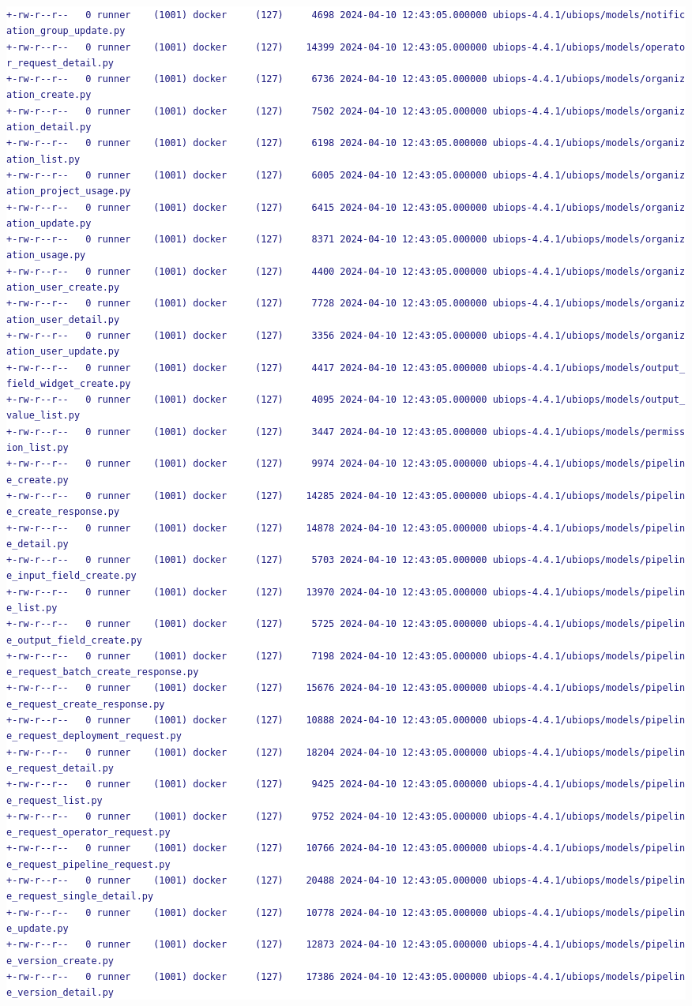 ```diff
+-rw-r--r--   0 runner    (1001) docker     (127)     4698 2024-04-10 12:43:05.000000 ubiops-4.4.1/ubiops/models/notification_group_update.py
+-rw-r--r--   0 runner    (1001) docker     (127)    14399 2024-04-10 12:43:05.000000 ubiops-4.4.1/ubiops/models/operator_request_detail.py
+-rw-r--r--   0 runner    (1001) docker     (127)     6736 2024-04-10 12:43:05.000000 ubiops-4.4.1/ubiops/models/organization_create.py
+-rw-r--r--   0 runner    (1001) docker     (127)     7502 2024-04-10 12:43:05.000000 ubiops-4.4.1/ubiops/models/organization_detail.py
+-rw-r--r--   0 runner    (1001) docker     (127)     6198 2024-04-10 12:43:05.000000 ubiops-4.4.1/ubiops/models/organization_list.py
+-rw-r--r--   0 runner    (1001) docker     (127)     6005 2024-04-10 12:43:05.000000 ubiops-4.4.1/ubiops/models/organization_project_usage.py
+-rw-r--r--   0 runner    (1001) docker     (127)     6415 2024-04-10 12:43:05.000000 ubiops-4.4.1/ubiops/models/organization_update.py
+-rw-r--r--   0 runner    (1001) docker     (127)     8371 2024-04-10 12:43:05.000000 ubiops-4.4.1/ubiops/models/organization_usage.py
+-rw-r--r--   0 runner    (1001) docker     (127)     4400 2024-04-10 12:43:05.000000 ubiops-4.4.1/ubiops/models/organization_user_create.py
+-rw-r--r--   0 runner    (1001) docker     (127)     7728 2024-04-10 12:43:05.000000 ubiops-4.4.1/ubiops/models/organization_user_detail.py
+-rw-r--r--   0 runner    (1001) docker     (127)     3356 2024-04-10 12:43:05.000000 ubiops-4.4.1/ubiops/models/organization_user_update.py
+-rw-r--r--   0 runner    (1001) docker     (127)     4417 2024-04-10 12:43:05.000000 ubiops-4.4.1/ubiops/models/output_field_widget_create.py
+-rw-r--r--   0 runner    (1001) docker     (127)     4095 2024-04-10 12:43:05.000000 ubiops-4.4.1/ubiops/models/output_value_list.py
+-rw-r--r--   0 runner    (1001) docker     (127)     3447 2024-04-10 12:43:05.000000 ubiops-4.4.1/ubiops/models/permission_list.py
+-rw-r--r--   0 runner    (1001) docker     (127)     9974 2024-04-10 12:43:05.000000 ubiops-4.4.1/ubiops/models/pipeline_create.py
+-rw-r--r--   0 runner    (1001) docker     (127)    14285 2024-04-10 12:43:05.000000 ubiops-4.4.1/ubiops/models/pipeline_create_response.py
+-rw-r--r--   0 runner    (1001) docker     (127)    14878 2024-04-10 12:43:05.000000 ubiops-4.4.1/ubiops/models/pipeline_detail.py
+-rw-r--r--   0 runner    (1001) docker     (127)     5703 2024-04-10 12:43:05.000000 ubiops-4.4.1/ubiops/models/pipeline_input_field_create.py
+-rw-r--r--   0 runner    (1001) docker     (127)    13970 2024-04-10 12:43:05.000000 ubiops-4.4.1/ubiops/models/pipeline_list.py
+-rw-r--r--   0 runner    (1001) docker     (127)     5725 2024-04-10 12:43:05.000000 ubiops-4.4.1/ubiops/models/pipeline_output_field_create.py
+-rw-r--r--   0 runner    (1001) docker     (127)     7198 2024-04-10 12:43:05.000000 ubiops-4.4.1/ubiops/models/pipeline_request_batch_create_response.py
+-rw-r--r--   0 runner    (1001) docker     (127)    15676 2024-04-10 12:43:05.000000 ubiops-4.4.1/ubiops/models/pipeline_request_create_response.py
+-rw-r--r--   0 runner    (1001) docker     (127)    10888 2024-04-10 12:43:05.000000 ubiops-4.4.1/ubiops/models/pipeline_request_deployment_request.py
+-rw-r--r--   0 runner    (1001) docker     (127)    18204 2024-04-10 12:43:05.000000 ubiops-4.4.1/ubiops/models/pipeline_request_detail.py
+-rw-r--r--   0 runner    (1001) docker     (127)     9425 2024-04-10 12:43:05.000000 ubiops-4.4.1/ubiops/models/pipeline_request_list.py
+-rw-r--r--   0 runner    (1001) docker     (127)     9752 2024-04-10 12:43:05.000000 ubiops-4.4.1/ubiops/models/pipeline_request_operator_request.py
+-rw-r--r--   0 runner    (1001) docker     (127)    10766 2024-04-10 12:43:05.000000 ubiops-4.4.1/ubiops/models/pipeline_request_pipeline_request.py
+-rw-r--r--   0 runner    (1001) docker     (127)    20488 2024-04-10 12:43:05.000000 ubiops-4.4.1/ubiops/models/pipeline_request_single_detail.py
+-rw-r--r--   0 runner    (1001) docker     (127)    10778 2024-04-10 12:43:05.000000 ubiops-4.4.1/ubiops/models/pipeline_update.py
+-rw-r--r--   0 runner    (1001) docker     (127)    12873 2024-04-10 12:43:05.000000 ubiops-4.4.1/ubiops/models/pipeline_version_create.py
+-rw-r--r--   0 runner    (1001) docker     (127)    17386 2024-04-10 12:43:05.000000 ubiops-4.4.1/ubiops/models/pipeline_version_detail.py
```